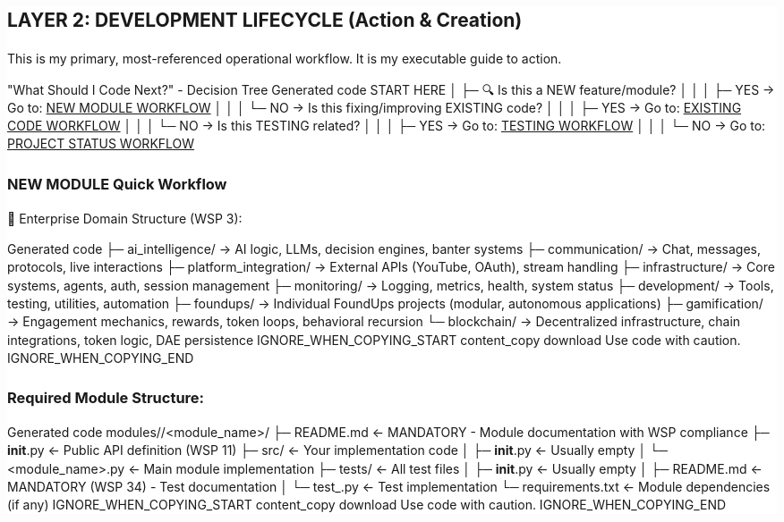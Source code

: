 ## LAYER 2: DEVELOPMENT LIFECYCLE (Action & Creation)

This is my primary, most-referenced operational workflow. It is my executable guide to action.

"What Should I Code Next?" - Decision Tree
Generated code
START HERE
│
├─ 🔍 Is this a NEW feature/module?
│  │
│  ├─ YES → Go to: [NEW MODULE WORKFLOW](#new-module-quick-workflow)
│  │
│  └─ NO → Is this fixing/improving EXISTING code?
│     │
│     ├─ YES → Go to: [EXISTING CODE WORKFLOW](#existing-code-quick-workflow)
│     │
│     └─ NO → Is this TESTING related?
│        │
│        ├─ YES → Go to: [TESTING WORKFLOW](#testing-quick-workflow)
│        │
│        └─ NO → Go to: [PROJECT STATUS WORKFLOW](#project-status-workflow)

### NEW MODULE Quick Workflow

🏢 Enterprise Domain Structure (WSP 3):

Generated code
├─ ai_intelligence/          → AI logic, LLMs, decision engines, banter systems
├─ communication/           → Chat, messages, protocols, live interactions
├─ platform_integration/    → External APIs (YouTube, OAuth), stream handling
├─ infrastructure/          → Core systems, agents, auth, session management
├─ monitoring/             → Logging, metrics, health, system status
├─ development/            → Tools, testing, utilities, automation
├─ foundups/               → Individual FoundUps projects (modular, autonomous applications)
├─ gamification/           → Engagement mechanics, rewards, token loops, behavioral recursion
└─ blockchain/             → Decentralized infrastructure, chain integrations, token logic, DAE persistence
IGNORE_WHEN_COPYING_START
content_copy
download
Use code with caution.
IGNORE_WHEN_COPYING_END

### Required Module Structure:

Generated code
modules/<domain>/<module_name>/
├─ README.md           ← MANDATORY - Module documentation with WSP compliance
├─ __init__.py         ← Public API definition (WSP 11)
├─ src/                ← Your implementation code
│  ├─ __init__.py      ← Usually empty
│  └─ <module_name>.py ← Main module implementation
├─ tests/              ← All test files
│  ├─ __init__.py      ← Usually empty
│  ├─ README.md        ← MANDATORY (WSP 34) - Test documentation
│  └─ test_<name>.py   ← Test implementation
└─ requirements.txt    ← Module dependencies (if any)
IGNORE_WHEN_COPYING_START
content_copy
download
Use code with caution.
IGNORE_WHEN_COPYING_END
